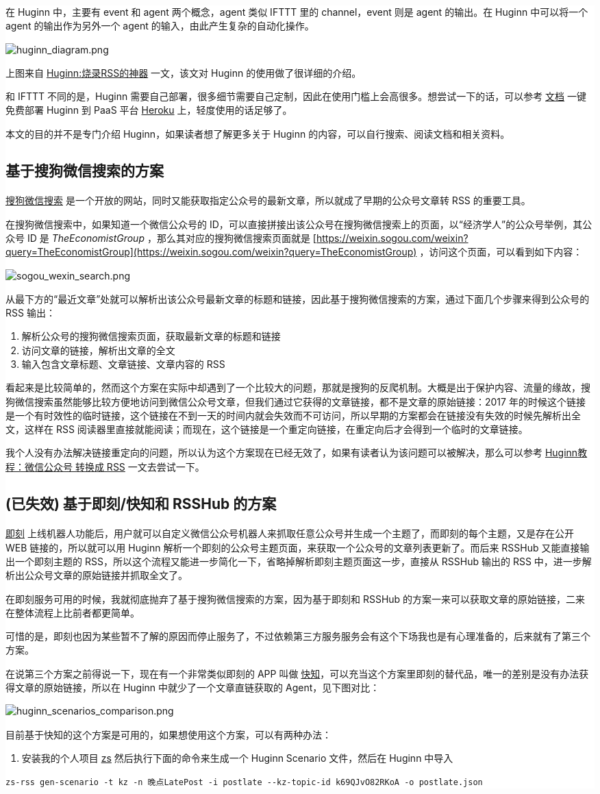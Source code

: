 在 Huginn 中，主要有 event 和 agent 两个概念，agent 类似 IFTTT 里的 channel，event 则是 agent 的输出。在 Huginn 中可以将一个 agent 的输出作为另外一个 agent 的输入，由此产生复杂的自动化操作。

![huginn_diagram.png](https://www.zmonster.me/assets/img/huginn_diagram.png)

上图来自 [Huginn:烧录RSS的神器](https://web.archive.org/web/20170315013204/http://www.jianshu.com/p/4a47e452abc9) 一文，该文对 Huginn 的使用做了很详细的介绍。

和 IFTTT 不同的是，Huginn 需要自己部署，很多细节需要自己定制，因此在使用门槛上会高很多。想尝试一下的话，可以参考 [文档](https://github.com/huginn/huginn#heroku) 一键免费部署 Huginn 到 PaaS 平台 [Heroku](https://heroku.com/) 上，轻度使用的话足够了。

本文的目的并不是专门介绍 Huginn，如果读者想了解更多关于 Huginn 的内容，可以自行搜索、阅读文档和相关资料。

## 基于搜狗微信搜索的方案

[搜狗微信搜索](https://weixin.sogou.com/) 是一个开放的网站，同时又能获取指定公众号的最新文章，所以就成了早期的公众号文章转 RSS 的重要工具。

在搜狗微信搜索中，如果知道一个微信公众号的 ID，可以直接拼接出该公众号在搜狗微信搜索上的页面，以“经济学人”的公众号举例，其公众号 ID 是 *TheEconomistGroup* ，那么其对应的搜狗微信搜索页面就是 [https://weixin.sogou.com/weixin?query=TheEconomistGroup](https://weixin.sogou.com/weixin?query=TheEconomistGroup) ，访问这个页面，可以看到如下内容：

![sogou_wexin_search.png](https://www.zmonster.me/assets/img/sogou_wexin_search.png)

从最下方的“最近文章”处就可以解析出该公众号最新文章的标题和链接，因此基于搜狗微信搜索的方案，通过下面几个步骤来得到公众号的 RSS 输出：

1. 解析公众号的搜狗微信搜索页面，获取最新文章的标题和链接
2. 访问文章的链接，解析出文章的全文
3. 输入包含文章标题、文章链接、文章内容的 RSS

看起来是比较简单的，然而这个方案在实际中却遇到了一个比较大的问题，那就是搜狗的反爬机制。大概是出于保护内容、流量的缘故，搜狗微信搜索虽然能够比较方便地访问到微信公众号文章，但我们通过它获得的文章链接，都不是文章的原始链接：2017 年的时候这个链接是一个有时效性的临时链接，这个链接在不到一天的时间内就会失效而不可访问，所以早期的方案都会在链接没有失效的时候先解析出全文，这样在 RSS 阅读器里直接就能阅读；而现在，这个链接是一个重定向链接，在重定向后才会得到一个临时的文章链接。

我个人没有办法解决链接重定向的问题，所以认为这个方案现在已经无效了，如果有读者认为该问题可以被解决，那么可以参考 [Huginn教程：微信公众号 转换成 RSS](https://web.archive.org/web/20170719092304/http://www.jianshu.com/p/22167468300f) 一文去尝试一下。

## (已失效) 基于即刻/快知和 RSSHub 的方案

[即刻](https://baike.baidu.com/item/%25E5%258D%25B3%25E5%2588%25BB/18672117) 上线机器人功能后，用户就可以自定义微信公众号机器人来抓取任意公众号并生成一个主题了，而即刻的每个主题，又是存在公开 WEB 链接的，所以就可以用 Huginn 解析一个即刻的公众号主题页面，来获取一个公众号的文章列表更新了。而后来 RSSHub 又能直接输出一个即刻主题的 RSS，所以这个流程又能进一步简化一下，省略掉解析即刻主题页面这一步，直接从 RSSHub 输出的 RSS 中，进一步解析出公众号文章的原始链接并抓取全文了。

在即刻服务可用的时候，我就彻底抛弃了基于搜狗微信搜索的方案，因为基于即刻和 RSSHub 的方案一来可以获取文章的原始链接，二来在整体流程上比前者都更简单。

可惜的是，即刻也因为某些暂不了解的原因而停止服务了，不过依赖第三方服务服务会有这个下场我也是有心理准备的，后来就有了第三个方案。

在说第三个方案之前得说一下，现在有一个非常类似即刻的 APP 叫做 [快知](http://kzfeed.com/)，可以充当这个方案里即刻的替代品，唯一的差别是没有办法获得文章的原始链接，所以在 Huginn 中就少了一个文章直链获取的 Agent，见下图对比：

![huginn_scenarios_comparison.png](https://www.zmonster.me/assets/img/huginn_scenarios_comparison.png)

目前基于快知的这个方案是可用的，如果想使用这个方案，可以有两种办法：

1. 安装我的个人项目 [zs](https://github.com/Linusp/zs/) 然后执行下面的命令来生成一个 Huginn Scenario 文件，然后在 Huginn 中导入

```
zs-rss gen-scenario -t kz -n 晚点LatePost -i postlate --kz-topic-id k69QJvO82RKoA -o postlate.json
```
